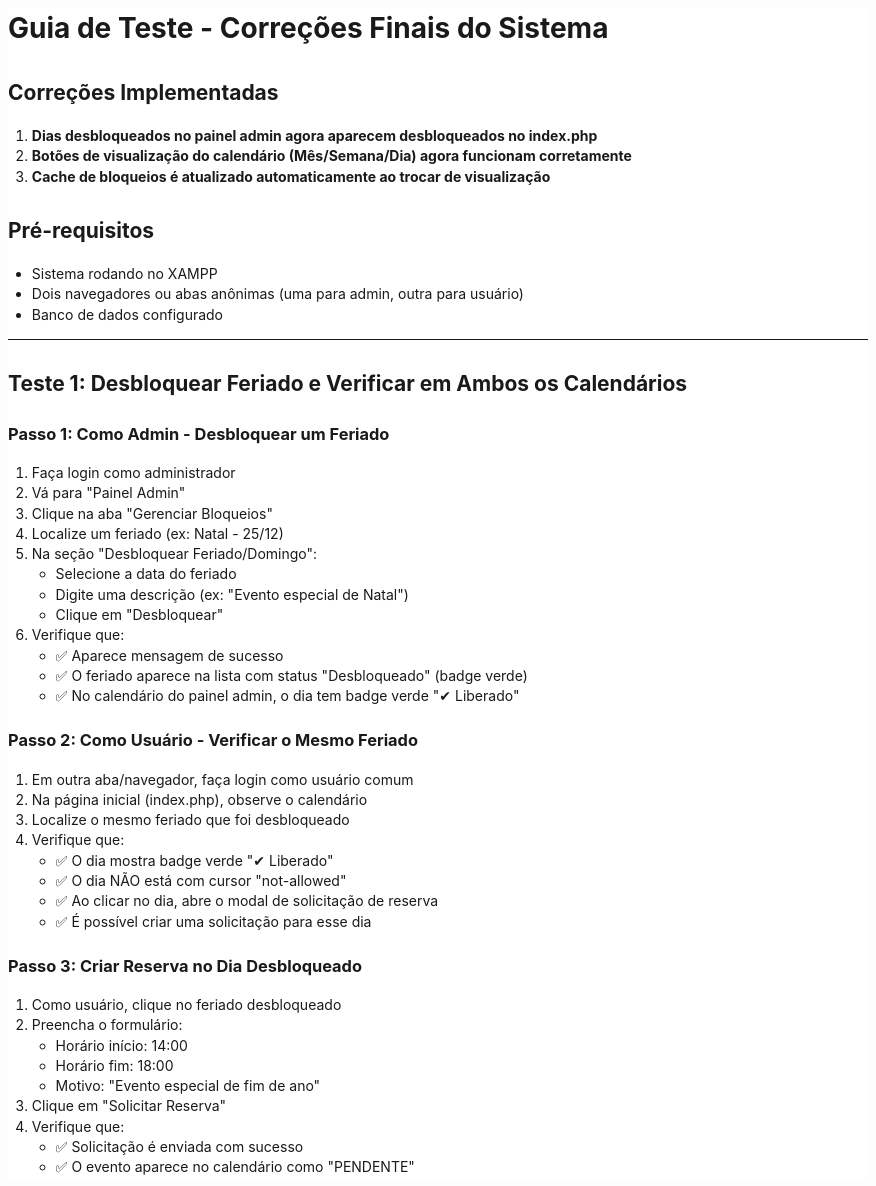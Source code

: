 # Guia de Teste - Correções Finais do Sistema

## Correções Implementadas

1. **Dias desbloqueados no painel admin agora aparecem desbloqueados no index.php**
2. **Botões de visualização do calendário (Mês/Semana/Dia) agora funcionam corretamente**
3. **Cache de bloqueios é atualizado automaticamente ao trocar de visualização**

## Pré-requisitos

- Sistema rodando no XAMPP
- Dois navegadores ou abas anônimas (uma para admin, outra para usuário)
- Banco de dados configurado

---

## Teste 1: Desbloquear Feriado e Verificar em Ambos os Calendários

### Passo 1: Como Admin - Desbloquear um Feriado

1. Faça login como administrador
2. Vá para "Painel Admin"
3. Clique na aba "Gerenciar Bloqueios"
4. Localize um feriado (ex: Natal - 25/12)
5. Na seção "Desbloquear Feriado/Domingo":
   - Selecione a data do feriado
   - Digite uma descrição (ex: "Evento especial de Natal")
   - Clique em "Desbloquear"
6. Verifique que:
   - ✅ Aparece mensagem de sucesso
   - ✅ O feriado aparece na lista com status "Desbloqueado" (badge verde)
   - ✅ No calendário do painel admin, o dia tem badge verde "✔ Liberado"

### Passo 2: Como Usuário - Verificar o Mesmo Feriado

1. Em outra aba/navegador, faça login como usuário comum
2. Na página inicial (index.php), observe o calendário
3. Localize o mesmo feriado que foi desbloqueado
4. Verifique que:
   - ✅ O dia mostra badge verde "✔ Liberado"
   - ✅ O dia NÃO está com cursor "not-allowed"
   - ✅ Ao clicar no dia, abre o modal de solicitação de reserva
   - ✅ É possível criar uma solicitação para esse dia

### Passo 3: Criar Reserva no Dia Desbloqueado

1. Como usuário, clique no feriado desbloqueado
2. Preencha o formulário:
   - Horário início: 14:00
   - Horário fim: 18:00
   - Motivo: "Evento especial de fim de ano"
3. Clique em "Solicitar Reserva"
4. Verifique que:
   - ✅ Solicitação é enviada com sucesso
   - ✅ O evento aparece no calendário como "PENDENTE"
